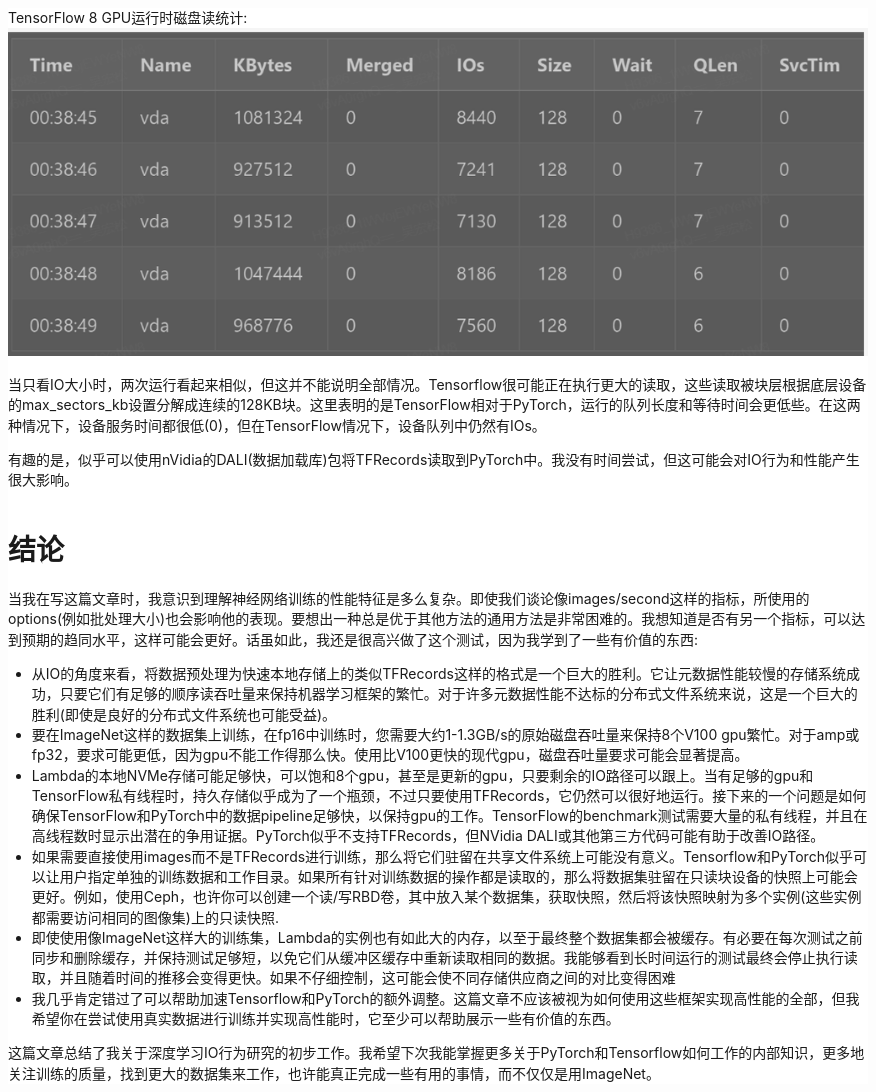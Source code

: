 TensorFlow 8 GPU运行时磁盘读统计:
![ai10.PNG](image/0215-ai10.PNG)

当只看IO大小时，两次运行看起来相似，但这并不能说明全部情况。Tensorflow很可能正在执行更大的读取，这些读取被块层根据底层设备的max_sectors_kb设置分解成连续的128KB块。这里表明的是TensorFlow相对于PyTorch，运行的队列长度和等待时间会更低些。在这两种情况下，设备服务时间都很低(0)，但在TensorFlow情况下，设备队列中仍然有IOs。

有趣的是，似乎可以使用nVidia的DALI(数据加载库)包将TFRecords读取到PyTorch中。我没有时间尝试，但这可能会对IO行为和性能产生很大影响。

# 结论
当我在写这篇文章时，我意识到理解神经网络训练的性能特征是多么复杂。即使我们谈论像images/second这样的指标，所使用的options(例如批处理大小)也会影响他的表现。要想出一种总是优于其他方法的通用方法是非常困难的。我想知道是否有另一个指标，可以达到预期的趋同水平，这样可能会更好。话虽如此，我还是很高兴做了这个测试，因为我学到了一些有价值的东西:

- 从IO的角度来看，将数据预处理为快速本地存储上的类似TFRecords这样的格式是一个巨大的胜利。它让元数据性能较慢的存储系统成功，只要它们有足够的顺序读吞吐量来保持机器学习框架的繁忙。对于许多元数据性能不达标的分布式文件系统来说，这是一个巨大的胜利(即使是良好的分布式文件系统也可能受益)。
- 要在ImageNet这样的数据集上训练，在fp16中训练时，您需要大约1-1.3GB/s的原始磁盘吞吐量来保持8个V100 gpu繁忙。对于amp或fp32，要求可能更低，因为gpu不能工作得那么快。使用比V100更快的现代gpu，磁盘吞吐量要求可能会显著提高。
- Lambda的本地NVMe存储可能足够快，可以饱和8个gpu，甚至是更新的gpu，只要剩余的IO路径可以跟上。当有足够的gpu和TensorFlow私有线程时，持久存储似乎成为了一个瓶颈，不过只要使用TFRecords，它仍然可以很好地运行。接下来的一个问题是如何确保TensorFlow和PyTorch中的数据pipeline足够快，以保持gpu的工作。TensorFlow的benchmark测试需要大量的私有线程，并且在高线程数时显示出潜在的争用证据。PyTorch似乎不支持TFRecords，但NVidia DALI或其他第三方代码可能有助于改善IO路径。
- 如果需要直接使用images而不是TFRecords进行训练，那么将它们驻留在共享文件系统上可能没有意义。Tensorflow和PyTorch似乎可以让用户指定单独的训练数据和工作目录。如果所有针对训练数据的操作都是读取的，那么将数据集驻留在只读块设备的快照上可能会更好。例如，使用Ceph，也许你可以创建一个读/写RBD卷，其中放入某个数据集，获取快照，然后将该快照映射为多个实例(这些实例都需要访问相同的图像集)上的只读快照.
- 即使使用像ImageNet这样大的训练集，Lambda的实例也有如此大的内存，以至于最终整个数据集都会被缓存。有必要在每次测试之前同步和删除缓存，并保持测试足够短，以免它们从缓冲区缓存中重新读取相同的数据。我能够看到长时间运行的测试最终会停止执行读取，并且随着时间的推移会变得更快。如果不仔细控制，这可能会使不同存储供应商之间的对比变得困难
- 我几乎肯定错过了可以帮助加速Tensorflow和PyTorch的额外调整。这篇文章不应该被视为如何使用这些框架实现高性能的全部，但我希望你在尝试使用真实数据进行训练并实现高性能时，它至少可以帮助展示一些有价值的东西。

这篇文章总结了我关于深度学习IO行为研究的初步工作。我希望下次我能掌握更多关于PyTorch和Tensorflow如何工作的内部知识，更多地关注训练的质量，找到更大的数据集来工作，也许能真正完成一些有用的事情，而不仅仅是用ImageNet。
